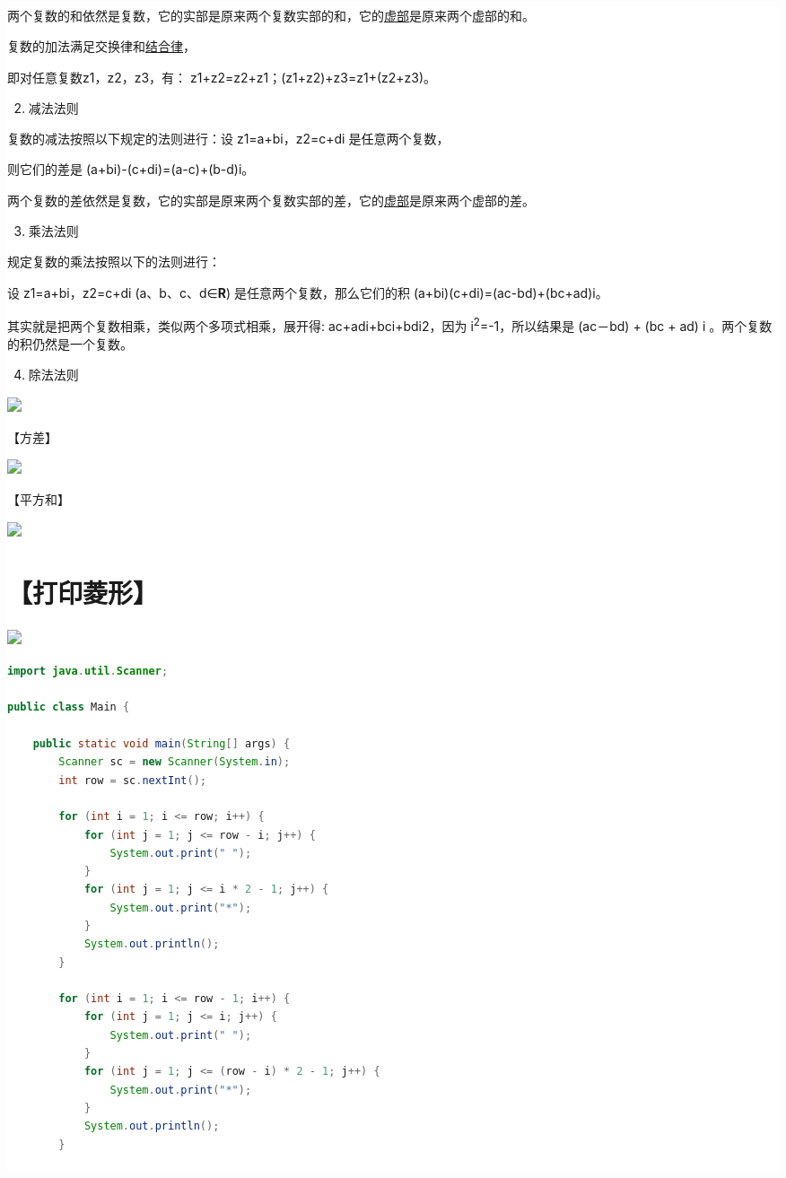两个复数的和依然是复数，它的实部是原来两个复数实部的和，它的[虚部](https://baike.baidu.com/item/虚部)是原来两个虚部的和。

复数的加法满足交换律和[结合律](https://baike.baidu.com/item/结合律)，

即对任意复数z1，z2，z3，有： z1+z2=z2+z1；(z1+z2)+z3=z1+(z2+z3)。

2. 减法法则

复数的减法按照以下规定的法则进行：设 z1=a+bi，z2=c+di 是任意两个复数，

则它们的差是 (a+bi)-(c+di)=(a-c)+(b-d)i。

两个复数的差依然是复数，它的实部是原来两个复数实部的差，它的[虚部](https://baike.baidu.com/item/虚部)是原来两个虚部的差。

3. 乘法法则

规定复数的乘法按照以下的法则进行：

设 z1=a+bi，z2=c+di (a、b、c、d∈**R**) 是任意两个复数，那么它们的积 (a+bi)(c+di)=(ac-bd)+(bc+ad)i。

其实就是把两个复数相乘，类似两个多项式相乘，展开得: ac+adi+bci+bdi2，因为 i<sup>2</sup>=-1，所以结果是 (ac－bd) + (bc + ad) i 。两个复数的积仍然是一个复数。

4. 除法法则

![](https://img-blog.csdnimg.cn/20210413102124602.png)

【方差】

![](https://img-blog.csdnimg.cn/20210413103521274.png)

【平方和】

![](https://img-blog.csdnimg.cn/2021041310371974.png)

# 【打印菱形】

![](https://img-blog.csdnimg.cn/20210413123310806.png)

```java
import java.util.Scanner;

public class Main {

	public static void main(String[] args) {
		Scanner sc = new Scanner(System.in);
		int row = sc.nextInt();
		
		for (int i = 1; i <= row; i++) {
			for (int j = 1; j <= row - i; j++) {
				System.out.print(" ");
			}
			for (int j = 1; j <= i * 2 - 1; j++) {
				System.out.print("*");
			}
			System.out.println();
		}
		
		for (int i = 1; i <= row - 1; i++) {
			for (int j = 1; j <= i; j++) {
				System.out.print(" ");
			}
			for (int j = 1; j <= (row - i) * 2 - 1; j++) {
				System.out.print("*");
			}
			System.out.println();
		}
		
```
